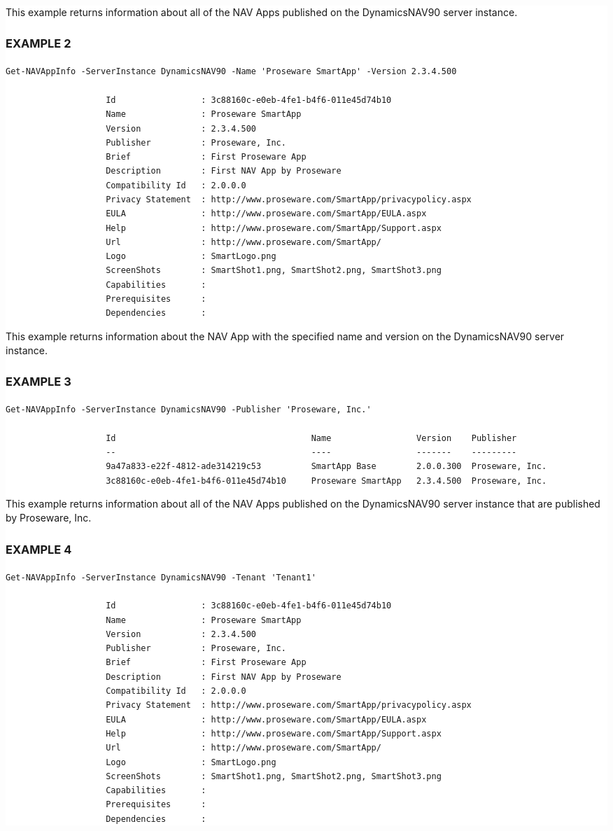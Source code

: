 This example returns information about all of the NAV Apps published on the DynamicsNAV90 server instance.

### EXAMPLE 2
```
Get-NAVAppInfo -ServerInstance DynamicsNAV90 -Name 'Proseware SmartApp' -Version 2.3.4.500

                    Id                 : 3c88160c-e0eb-4fe1-b4f6-011e45d74b10
                    Name               : Proseware SmartApp
                    Version            : 2.3.4.500
                    Publisher          : Proseware, Inc.
                    Brief              : First Proseware App
                    Description        : First NAV App by Proseware
                    Compatibility Id   : 2.0.0.0
                    Privacy Statement  : http://www.proseware.com/SmartApp/privacypolicy.aspx
                    EULA               : http://www.proseware.com/SmartApp/EULA.aspx
                    Help               : http://www.proseware.com/SmartApp/Support.aspx
                    Url                : http://www.proseware.com/SmartApp/
                    Logo               : SmartLogo.png
                    ScreenShots        : SmartShot1.png, SmartShot2.png, SmartShot3.png
                    Capabilities       :
                    Prerequisites      :
                    Dependencies       :
```

This example returns information about the NAV App with the specified name and version on the DynamicsNAV90 server instance.

### EXAMPLE 3
```
Get-NAVAppInfo -ServerInstance DynamicsNAV90 -Publisher 'Proseware, Inc.'

                    Id                                       Name                 Version    Publisher
                    --                                       ----                 -------    ---------
                    9a47a833-e22f-4812-ade314219c53          SmartApp Base        2.0.0.300  Proseware, Inc.
                    3c88160c-e0eb-4fe1-b4f6-011e45d74b10     Proseware SmartApp   2.3.4.500  Proseware, Inc.
```

This example returns information about all of the NAV Apps published on the DynamicsNAV90 server instance that are published by Proseware, Inc.

### EXAMPLE 4
```
Get-NAVAppInfo -ServerInstance DynamicsNAV90 -Tenant 'Tenant1'

                    Id                 : 3c88160c-e0eb-4fe1-b4f6-011e45d74b10
                    Name               : Proseware SmartApp
                    Version            : 2.3.4.500
                    Publisher          : Proseware, Inc.
                    Brief              : First Proseware App
                    Description        : First NAV App by Proseware
                    Compatibility Id   : 2.0.0.0
                    Privacy Statement  : http://www.proseware.com/SmartApp/privacypolicy.aspx
                    EULA               : http://www.proseware.com/SmartApp/EULA.aspx
                    Help               : http://www.proseware.com/SmartApp/Support.aspx
                    Url                : http://www.proseware.com/SmartApp/
                    Logo               : SmartLogo.png
                    ScreenShots        : SmartShot1.png, SmartShot2.png, SmartShot3.png
                    Capabilities       :
                    Prerequisites      :
                    Dependencies       :
```